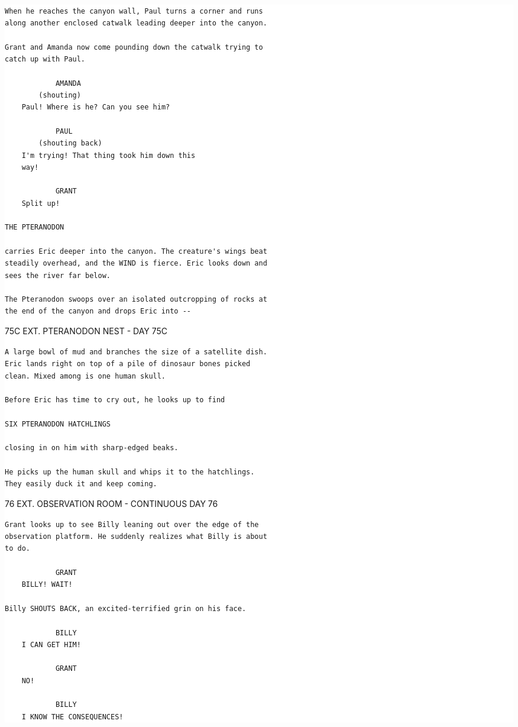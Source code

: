 	When he reaches the canyon wall, Paul turns a corner and runs
	along another enclosed catwalk leading deeper into the canyon.

	Grant and Amanda now come pounding down the catwalk trying to
	catch up with Paul.

				AMANDA
			(shouting)
		Paul! Where is he? Can you see him?

				PAUL
			(shouting back)
		I'm trying! That thing took him down this
		way!

				GRANT
		Split up!

	THE PTERANODON

	carries Eric deeper into the canyon. The creature's wings beat
	steadily overhead, and the WIND is fierce. Eric looks down and
	sees the river far below.

	The Pteranodon swoops over an isolated outcropping of rocks at
	the end of the canyon and drops Eric into --


75C	EXT. PTERANODON NEST - DAY					75C

	A large bowl of mud and branches the size of a satellite dish.
	Eric lands right on top of a pile of dinosaur bones picked
	clean. Mixed among is one human skull.

	Before Eric has time to cry out, he looks up to find

	SIX PTERANODON HATCHLINGS

	closing in on him with sharp-edged beaks.

	He picks up the human skull and whips it to the hatchlings.
	They easily duck it and keep coming.

76	EXT. OBSERVATION ROOM - CONTINUOUS DAY			76

	Grant looks up to see Billy leaning out over the edge of the
	observation platform. He suddenly realizes what Billy is about
	to do.

				GRANT
		BILLY! WAIT!

	Billy SHOUTS BACK, an excited-terrified grin on his face.

				BILLY
		I CAN GET HIM!

				GRANT
		NO!

				BILLY
		I KNOW THE CONSEQUENCES!
